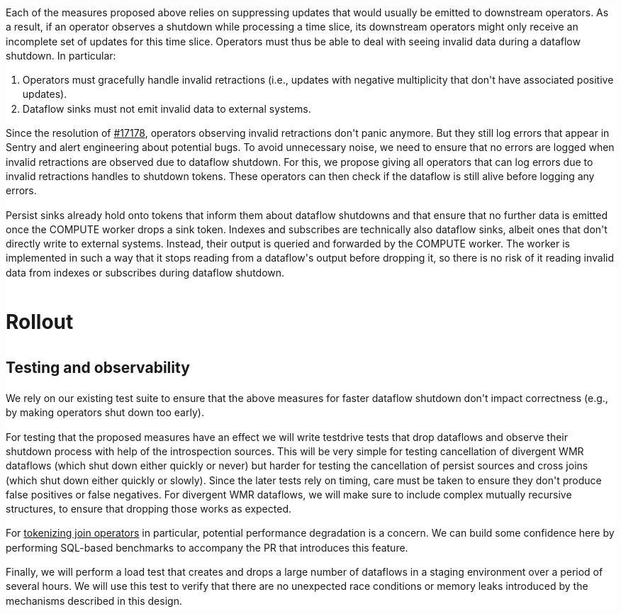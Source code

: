 Each of the measures proposed above relies on suppressing updates that would usually be emitted to downstream operators.
As a result, if an operator observes a shutdown while processing a time slice, its downstream operators might only receive an incomplete set of updates for this time slice.
Operators must thus be able to deal with seeing invalid data during a dataflow shutdown. In particular:

1. Operators must gracefully handle invalid retractions (i.e., updates with negative multiplicity that don't have associated positive updates).
2. Dataflow sinks must not emit invalid data to external systems.

Since the resolution of [#17178], operators observing invalid retractions don't panic anymore.
But they still log errors that appear in Sentry and alert engineering about potential bugs.
To avoid unnecessary noise, we need to ensure that no errors are logged when invalid retractions are observed due to dataflow shutdown.
For this, we propose giving all operators that can log errors due to invalid retractions handles to shutdown tokens.
These operators can then check if the dataflow is still alive before logging any errors.

Persist sinks already hold onto tokens that inform them about dataflow shutdowns and that ensure that no further data is emitted once the COMPUTE worker drops a sink token.
Indexes and subscribes are technically also dataflow sinks, albeit ones that don't directly write to external systems.
Instead, their output is queried and forwarded by the COMPUTE worker.
The worker is implemented in such a way that it stops reading from a dataflow's output before dropping it, so there is no risk of it reading invalid data from indexes or subscribes during dataflow shutdown.


# Rollout
[rollout]: #rollout

## Testing and observability
[testing-and-observability]: #testing-and-observability

We rely on our existing test suite to ensure that the above measures for faster dataflow shutdown don't impact correctness (e.g., by making operators shut down too early).

For testing that the proposed measures have an effect we will write testdrive tests that drop dataflows and observe their shutdown process with help of the introspection sources.
This will be very simple for testing cancellation of divergent WMR dataflows (which shut down either quickly or never) but harder for testing the cancellation of persist sources and cross joins (which shut down either quickly or slowly).
Since the later tests rely on timing, care must be taken to ensure they don't produce false positives or false negatives.
For divergent WMR dataflows, we will make sure to include complex mutually recursive structures, to ensure that dropping those works as expected.

For [tokenizing join operators](#tokenizing-join-operators) in particular, potential performance degradation is a concern.
We can build some confidence here by performing SQL-based benchmarks to accompany the PR that introduces this feature.

Finally, we will perform a load test that creates and drops a large number of dataflows in a staging environment over a period of several hours.
We will use this test to verify that there are no unexpected race conditions or memory leaks introduced by the mechanisms described in this design.


[summary]: #summary
[motivation]: #motivation
[`Worker::drop_dataflow`]: https://dev.materialize.com/api/rust/timely/worker/struct.Worker.html#method.drop_dataflow
[timely-dataflow/#519]: https://github.com/TimelyDataflow/timely-dataflow/pull/519
[WMR]: https://github.com/MaterializeInc/materialize/blob/main/doc/developer/design/20221204_with_mutually_recursive.md
[#7577]: https://github.com/MaterializeInc/database-issues/issues/2350
[#16800]: https://github.com/MaterializeInc/database-issues/issues/4869
[#16860]: https://github.com/MaterializeInc/database-issues/issues/4876
[explanation]: #explanation
[#18718]: https://github.com/MaterializeInc/materialize/pull/18718
[#17178]: https://github.com/MaterializeInc/database-issues/issues/4967
[#7577]: https://github.com/MaterializeInc/database-issues/issues/2350
[lifecycle]: #lifecycle
[drawbacks]: #drawbacks
[conclusion-and-alternatives]: #conclusion-and-alternatives
[future-work]: #future-work
[#8853]: https://github.com/MaterializeInc/database-issues/issues/2700